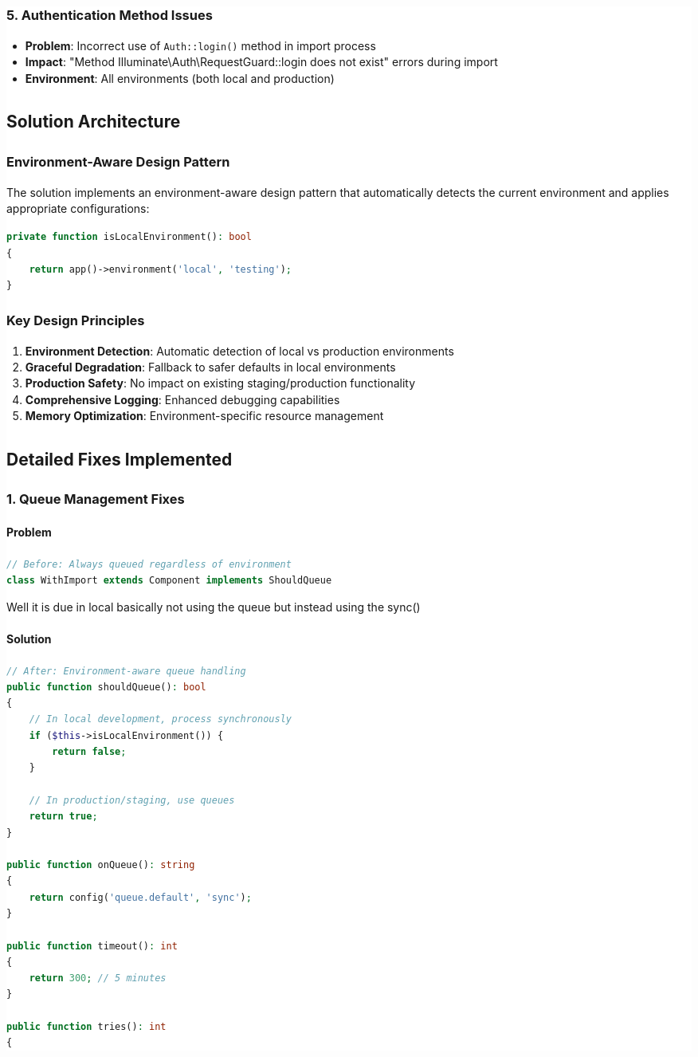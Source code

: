 ### 5. Authentication Method Issues
- **Problem**: Incorrect use of `Auth::login()` method in import process
- **Impact**: "Method Illuminate\Auth\RequestGuard::login does not exist" errors during import
- **Environment**: All environments (both local and production)

## Solution Architecture

### Environment-Aware Design Pattern
The solution implements an environment-aware design pattern that automatically detects the current environment and applies appropriate configurations:

```php
private function isLocalEnvironment(): bool
{
    return app()->environment('local', 'testing');
}
```

### Key Design Principles
1. **Environment Detection**: Automatic detection of local vs production environments
2. **Graceful Degradation**: Fallback to safer defaults in local environments
3. **Production Safety**: No impact on existing staging/production functionality
4. **Comprehensive Logging**: Enhanced debugging capabilities
5. **Memory Optimization**: Environment-specific resource management

## Detailed Fixes Implemented

### 1. Queue Management Fixes

#### Problem
```php
// Before: Always queued regardless of environment
class WithImport extends Component implements ShouldQueue
```

Well it is due in local basically not using the queue but instead using the sync()

#### Solution
```php
// After: Environment-aware queue handling
public function shouldQueue(): bool
{
    // In local development, process synchronously
    if ($this->isLocalEnvironment()) {
        return false;
    }
    
    // In production/staging, use queues
    return true;
}

public function onQueue(): string
{
    return config('queue.default', 'sync');
}

public function timeout(): int
{
    return 300; // 5 minutes
}

public function tries(): int
{
```